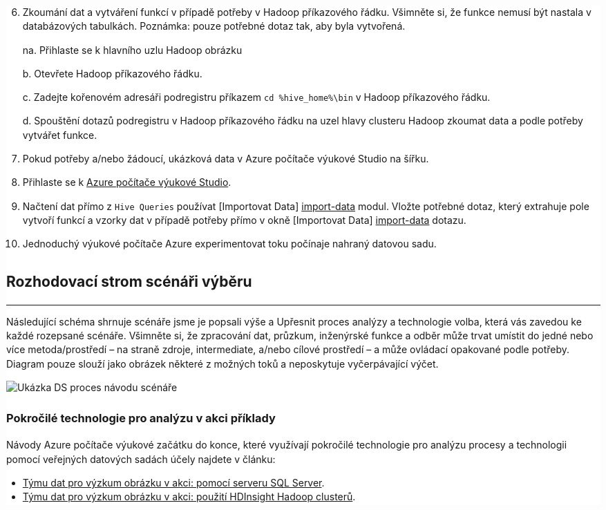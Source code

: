 6.  Zkoumání dat a vytváření funkcí v případě potřeby v Hadoop příkazového řádku. Všimněte si, že funkce nemusí být nastala v databázových tabulkách. Poznámka: pouze potřebné dotaz tak, aby byla vytvořená.

    na.  Přihlaste se k hlavního uzlu Hadoop obrázku

    b.  Otevřete Hadoop příkazového řádku.

    c.  Zadejte kořenovém adresáři podregistru příkazem `cd %hive_home%\bin` v Hadoop příkazového řádku.

    d.  Spouštění dotazů podregistru v Hadoop příkazového řádku na uzel hlavy clusteru Hadoop zkoumat data a podle potřeby vytvářet funkce.

7.  Pokud potřeby a/nebo žádoucí, ukázková data v Azure počítače výukové Studio na šířku.

8.  Přihlaste se k [Azure počítače výukové Studio](https://studio.azureml.net/).

9. Načtení dat přímo z `Hive Queries` používat [Importovat Data] [ import-data] modul. Vložte potřebné dotaz, který extrahuje pole vytvoří funkcí a vzorky dat v případě potřeby přímo v okně [Importovat Data] [ import-data] dotazu.

10. Jednoduchý výukové počítače Azure experimentovat toku počínaje nahraný datovou sadu.

## <a name="decisiontree"></a>Rozhodovací strom scénáři výběru
------------------------

Následující schéma shrnuje scénáře jsme je popsali výše a Upřesnit proces analýzy a technologie volba, která vás zavedou ke každé rozepsané scénáře. Všimněte si, že zpracování dat, průzkum, inženýrské funkce a odběr může trvat umístit do jedné nebo více metoda/prostředí – na straně zdroje, intermediate, a/nebo cílové prostředí – a může ovládací opakované podle potřeby. Diagram pouze slouží jako obrázek některé z možných toků a neposkytuje vyčerpávající výčet.

![Ukázka DS proces návodu scénáře][8]

### <a name="advanced-analytics-in-action-examples"></a>Pokročilé technologie pro analýzu v akci příklady

Návody Azure počítače výukové začátku do konce, které využívají pokročilé technologie pro analýzu procesy a technologii pomocí veřejných datových sadách účely najdete v článku:


* [Týmu dat pro výzkum obrázku v akci: pomocí serveru SQL Server](machine-learning-data-science-process-sql-walkthrough.md).
* [Týmu dat pro výzkum obrázku v akci: použití HDInsight Hadoop clusterů](machine-learning-data-science-process-hive-walkthrough.md).


[1]: ./media/machine-learning-data-science-plan-sample-scenarios/dsp-plan-small-in-aml.png
[2]: ./media/machine-learning-data-science-plan-sample-scenarios/dsp-plan-local-with-processing.png
[3]: ./media/machine-learning-data-science-plan-sample-scenarios/dsp-plan-local-large.png
[4]: ./media/machine-learning-data-science-plan-sample-scenarios/dsp-plan-local-to-db.png
[5]: ./media/machine-learning-data-science-plan-sample-scenarios/dsp-plan-large-to-db.png
[6]: ./media/machine-learning-data-science-plan-sample-scenarios/dsp-plan-db-to-db.png
[7]: ./media/machine-learning-data-science-plan-sample-scenarios/dsp-plan-attach-db.png
[8]: ./media/machine-learning-data-science-plan-sample-scenarios/dsp-plan-sample-scenarios.png
[9]: ./media/machine-learning-data-science-plan-sample-scenarios/dsp-plan-local-to-hive.png



[import-data]: https://msdn.microsoft.com/library/azure/4e1b0fe6-aded-4b3f-a36f-39b8862b9004/
